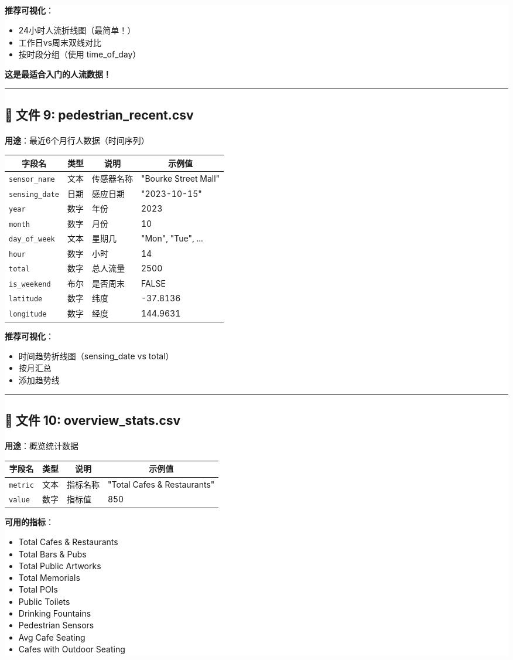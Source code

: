 **推荐可视化**：
- 24小时人流折线图（最简单！）
- 工作日vs周末双线对比
- 按时段分组（使用 time_of_day）

**这是最适合入门的人流数据！**

---

## 📁 文件 9: pedestrian_recent.csv

**用途**：最近6个月行人数据（时间序列）

| 字段名 | 类型 | 说明 | 示例值 |
|--------|------|------|--------|
| `sensor_name` | 文本 | 传感器名称 | "Bourke Street Mall" |
| `sensing_date` | 日期 | 感应日期 | "2023-10-15" |
| `year` | 数字 | 年份 | 2023 |
| `month` | 数字 | 月份 | 10 |
| `day_of_week` | 文本 | 星期几 | "Mon", "Tue", ... |
| `hour` | 数字 | 小时 | 14 |
| `total` | 数字 | 总人流量 | 2500 |
| `is_weekend` | 布尔 | 是否周末 | FALSE |
| `latitude` | 数字 | 纬度 | -37.8136 |
| `longitude` | 数字 | 经度 | 144.9631 |

**推荐可视化**：
- 时间趋势折线图（sensing_date vs total）
- 按月汇总
- 添加趋势线

---

## 📁 文件 10: overview_stats.csv

**用途**：概览统计数据

| 字段名 | 类型 | 说明 | 示例值 |
|--------|------|------|--------|
| `metric` | 文本 | 指标名称 | "Total Cafes & Restaurants" |
| `value` | 数字 | 指标值 | 850 |

**可用的指标**：
- Total Cafes & Restaurants
- Total Bars & Pubs
- Total Public Artworks
- Total Memorials
- Total POIs
- Public Toilets
- Drinking Fountains
- Pedestrian Sensors
- Avg Cafe Seating
- Cafes with Outdoor Seating
